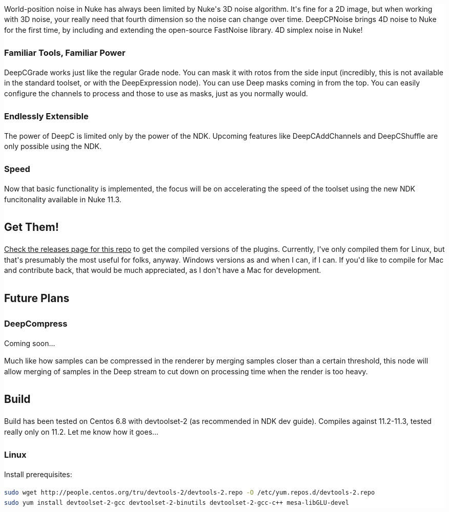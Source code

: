 World-position noise in Nuke has always been limited by Nuke's 3D noise algorithm. It's fine for a 2D image, but when working with 3D noise, your really need that fourth dimension so the noise can change over time. DeepCPNoise brings 4D noise to Nuke for the first time, by including and extending the open-source FastNoise library. 4D simplex noise in Nuke!

### Familiar Tools, Familiar Power

DeepCGrade works just like the regular Grade node. You can mask it with rotos from the side input (incredibly, this is not available in the standard toolset, or with the DeepExpression node). You can use Deep masks coming in from the top. You can easily configure the channels to process and those to use as masks, just as you normally would.

### Endlessly Extensible

The power of DeepC is limited only by the power of the NDK. Upcoming features like DeepCAddChannels and DeepCShuffle are only possible using the NDK.

### Speed

Now that basic functionality is implemented, the focus will be on accelerating the speed of the toolset using the new NDK funcitonality available in Nuke 11.3.

## Get Them!

[Check the releases page for this repo](https://github.com/charlesangus/DeepC/releases) to get the compiled versions of the plugins. Currently, I've only compiled them for Linux, but that's presumably the most useful for folks, anyway. Windows versions as and when I can, if I can. If you'd like to compile for Mac and contribute back, that would be much appreciated, as I don't have a Mac for development.

## Future Plans

### DeepCompress

Coming soon...

Much like how samples can be compressed in the renderer by merging samples closer than a certain threshold, this node will allow merging of samples in the Deep stream to cut down on processing time when the render is too heavy.

## Build

Build has been tested on Centos 6.8 with devtoolset-2 (as recommended in NDK dev guide). Compiles against 11.2-11.3, tested really only on 11.2. Let me know how it goes...

### Linux

Install prerequisites:

```bash
sudo wget http://people.centos.org/tru/devtools-2/devtools-2.repo -O /etc/yum.repos.d/devtools-2.repo
sudo yum install devtoolset-2-gcc devtoolset-2-binutils devtoolset-2-gcc-c++ mesa-libGLU-devel
```
